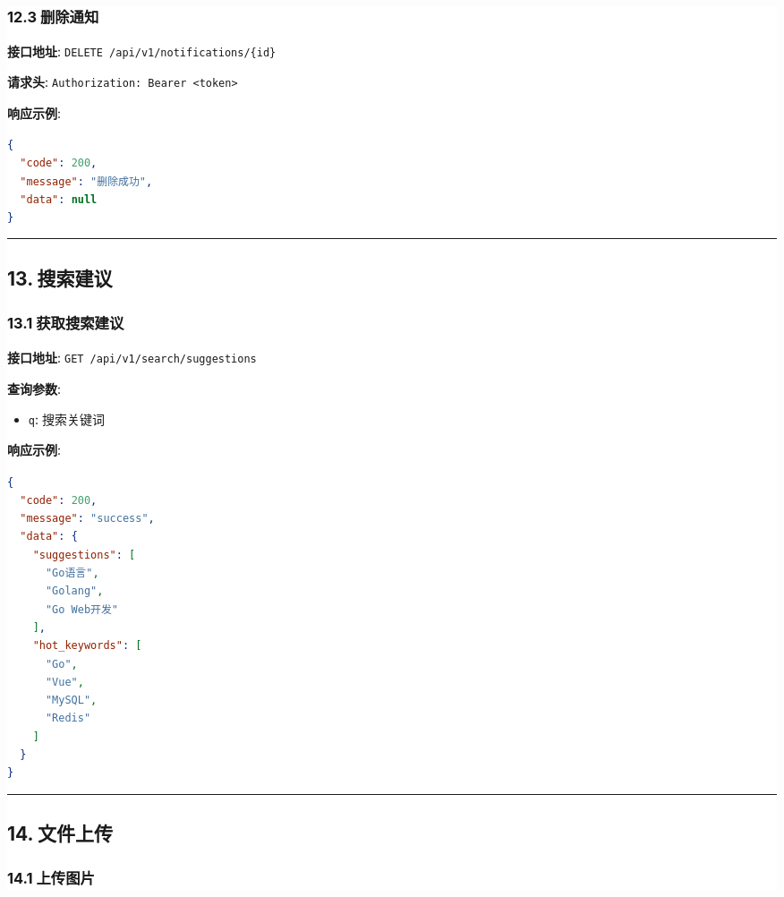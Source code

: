 ### 12.3 删除通知

**接口地址**: `DELETE /api/v1/notifications/{id}`

**请求头**: `Authorization: Bearer <token>`

**响应示例**:
```json
{
  "code": 200,
  "message": "删除成功",
  "data": null
}
```

---

## 13. 搜索建议

### 13.1 获取搜索建议

**接口地址**: `GET /api/v1/search/suggestions`

**查询参数**:
- `q`: 搜索关键词

**响应示例**:
```json
{
  "code": 200,
  "message": "success",
  "data": {
    "suggestions": [
      "Go语言",
      "Golang",
      "Go Web开发"
    ],
    "hot_keywords": [
      "Go",
      "Vue",
      "MySQL",
      "Redis"
    ]
  }
}
```

---

## 14. 文件上传

### 14.1 上传图片
